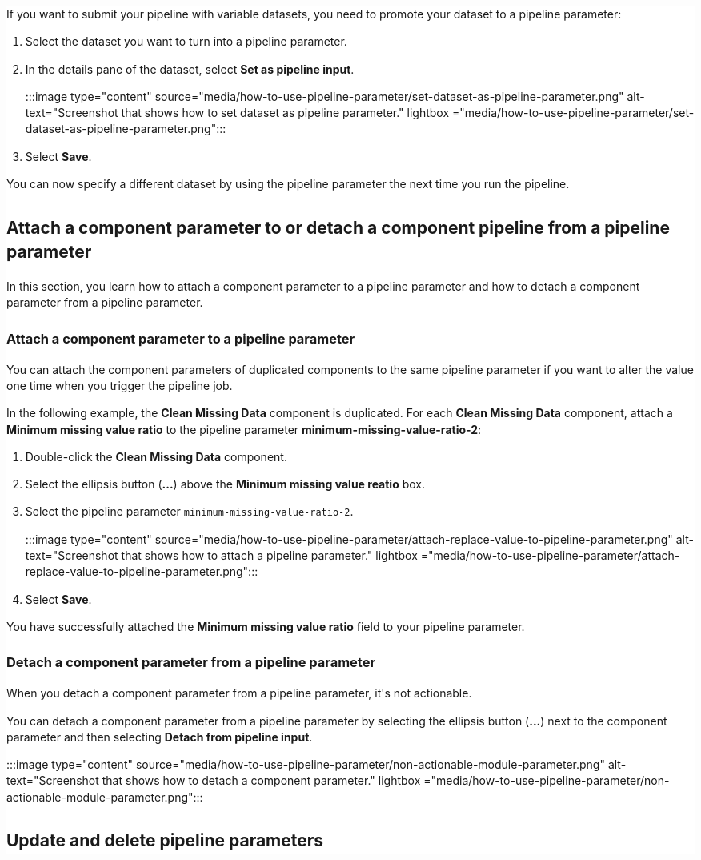 If you want to submit your pipeline with variable datasets, you need to promote your dataset to a pipeline parameter:

1. Select the dataset you want to turn into a pipeline parameter.

1. In the details pane of the dataset, select **Set as pipeline input**.

   :::image type="content" source="media/how-to-use-pipeline-parameter/set-dataset-as-pipeline-parameter.png" alt-text="Screenshot that shows how to set dataset as pipeline parameter." lightbox ="media/how-to-use-pipeline-parameter/set-dataset-as-pipeline-parameter.png":::

1. Select **Save**.

You can now specify a different dataset by using the pipeline parameter the next time you run the pipeline.

## Attach a component parameter to or detach a component pipeline from a pipeline parameter 

In this section, you learn how to attach a component parameter to a pipeline parameter and how to detach a component parameter from a pipeline parameter.

### Attach a component parameter to a pipeline parameter

You can attach the component parameters of duplicated components to the same pipeline parameter if you want to alter the value one time when you trigger the pipeline job.

In the following example, the **Clean Missing Data** component is duplicated. For each **Clean Missing Data** component, attach a **Minimum missing value ratio** to the pipeline parameter **minimum-missing-value-ratio-2**:

1. Double-click the **Clean Missing Data** component.

1. Select the ellipsis button (**...**) above the **Minimum missing value reatio** box.

1. Select the pipeline parameter `minimum-missing-value-ratio-2`.

   :::image type="content" source="media/how-to-use-pipeline-parameter/attach-replace-value-to-pipeline-parameter.png" alt-text="Screenshot that shows how to attach a pipeline parameter." lightbox ="media/how-to-use-pipeline-parameter/attach-replace-value-to-pipeline-parameter.png":::

1. Select **Save**.

You have successfully attached the **Minimum missing value ratio** field to your pipeline parameter. 

### Detach a component parameter from a pipeline parameter

When you detach a component parameter from a pipeline parameter, it's not actionable.

You can detach a component parameter from a pipeline parameter by selecting the ellipsis button (**...**) next to the component parameter and then selecting **Detach from pipeline input**.

:::image type="content" source="media/how-to-use-pipeline-parameter/non-actionable-module-parameter.png" alt-text="Screenshot that shows how to detach a component parameter." lightbox ="media/how-to-use-pipeline-parameter/non-actionable-module-parameter.png":::

## Update and delete pipeline parameters
